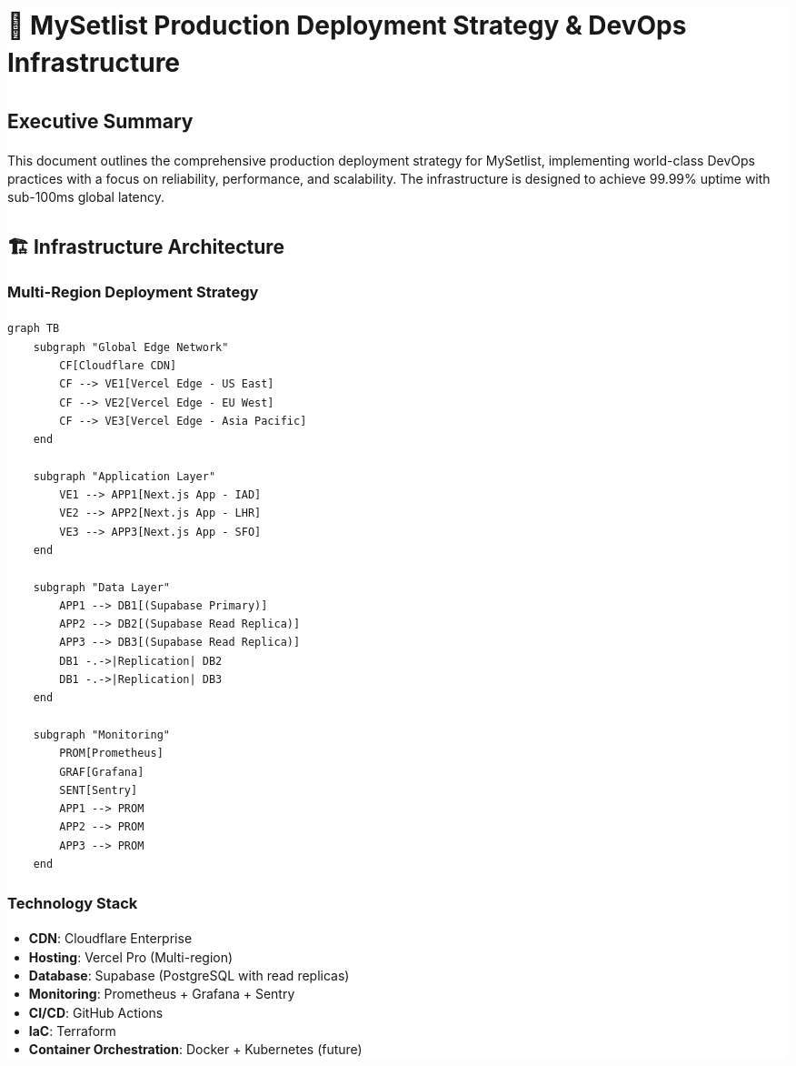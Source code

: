 # 🚀 MySetlist Production Deployment Strategy & DevOps Infrastructure

## Executive Summary

This document outlines the comprehensive production deployment strategy for MySetlist, implementing world-class DevOps practices with a focus on reliability, performance, and scalability. The infrastructure is designed to achieve 99.99% uptime with sub-100ms global latency.

## 🏗️ Infrastructure Architecture

### Multi-Region Deployment Strategy

```mermaid
graph TB
    subgraph "Global Edge Network"
        CF[Cloudflare CDN]
        CF --> VE1[Vercel Edge - US East]
        CF --> VE2[Vercel Edge - EU West]
        CF --> VE3[Vercel Edge - Asia Pacific]
    end
    
    subgraph "Application Layer"
        VE1 --> APP1[Next.js App - IAD]
        VE2 --> APP2[Next.js App - LHR]
        VE3 --> APP3[Next.js App - SFO]
    end
    
    subgraph "Data Layer"
        APP1 --> DB1[(Supabase Primary)]
        APP2 --> DB2[(Supabase Read Replica)]
        APP3 --> DB3[(Supabase Read Replica)]
        DB1 -.->|Replication| DB2
        DB1 -.->|Replication| DB3
    end
    
    subgraph "Monitoring"
        PROM[Prometheus]
        GRAF[Grafana]
        SENT[Sentry]
        APP1 --> PROM
        APP2 --> PROM
        APP3 --> PROM
    end
```

### Technology Stack

- **CDN**: Cloudflare Enterprise
- **Hosting**: Vercel Pro (Multi-region)
- **Database**: Supabase (PostgreSQL with read replicas)
- **Monitoring**: Prometheus + Grafana + Sentry
- **CI/CD**: GitHub Actions
- **IaC**: Terraform
- **Container Orchestration**: Docker + Kubernetes (future)
